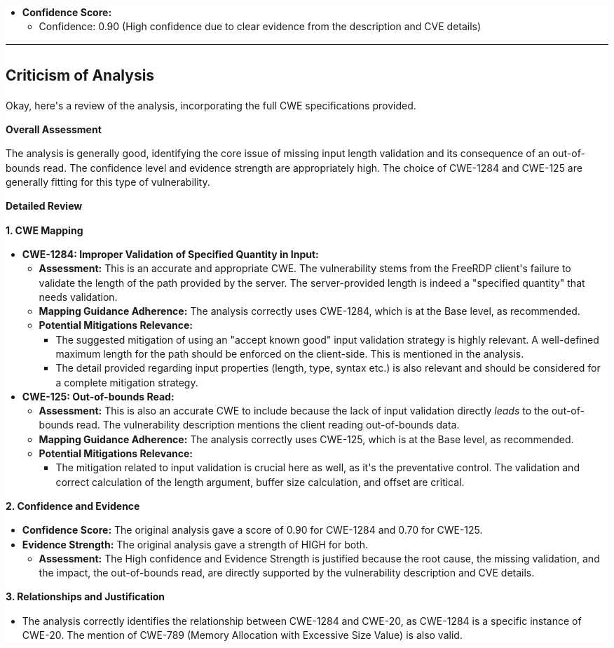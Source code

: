 - **Confidence Score:**
  - Confidence: 0.90 (High confidence due to clear evidence from the description and CVE details)

---

## Criticism of Analysis

Okay, here's a review of the analysis, incorporating the full CWE specifications provided.

**Overall Assessment**

The analysis is generally good, identifying the core issue of missing input length validation and its consequence of an out-of-bounds read. The confidence level and evidence strength are appropriately high. The choice of CWE-1284 and CWE-125 are generally fitting for this type of vulnerability.

**Detailed Review**

**1. CWE Mapping**

*   **CWE-1284: Improper Validation of Specified Quantity in Input:**
    *   **Assessment:**  This is an accurate and appropriate CWE. The vulnerability stems from the FreeRDP client's failure to validate the length of the path provided by the server. The server-provided length is indeed a "specified quantity" that needs validation.
    *   **Mapping Guidance Adherence:** The analysis correctly uses CWE-1284, which is at the Base level, as recommended.
    *   **Potential Mitigations Relevance:**
        *   The suggested mitigation of using an "accept known good" input validation strategy is highly relevant. A well-defined maximum length for the path should be enforced on the client-side.  This is mentioned in the analysis.
        *   The detail provided regarding input properties (length, type, syntax etc.) is also relevant and should be considered for a complete mitigation strategy.
*   **CWE-125: Out-of-bounds Read:**
    *   **Assessment:** This is also an accurate CWE to include because the lack of input validation directly *leads* to the out-of-bounds read. The vulnerability description mentions the client reading out-of-bounds data.
    *   **Mapping Guidance Adherence:** The analysis correctly uses CWE-125, which is at the Base level, as recommended.
    *   **Potential Mitigations Relevance:**
        *   The mitigation related to input validation is crucial here as well, as it's the preventative control. The validation and correct calculation of the length argument, buffer size calculation, and offset are critical.

**2. Confidence and Evidence**

*   **Confidence Score:** The original analysis gave a score of 0.90 for CWE-1284 and 0.70 for CWE-125.
*   **Evidence Strength:** The original analysis gave a strength of HIGH for both.
    *   **Assessment:** The High confidence and Evidence Strength is justified because the root cause, the missing validation, and the impact, the out-of-bounds read, are directly supported by the vulnerability description and CVE details.

**3. Relationships and Justification**

*   The analysis correctly identifies the relationship between CWE-1284 and CWE-20, as CWE-1284 is a specific instance of CWE-20. The mention of CWE-789 (Memory Allocation with Excessive Size Value) is also valid.
